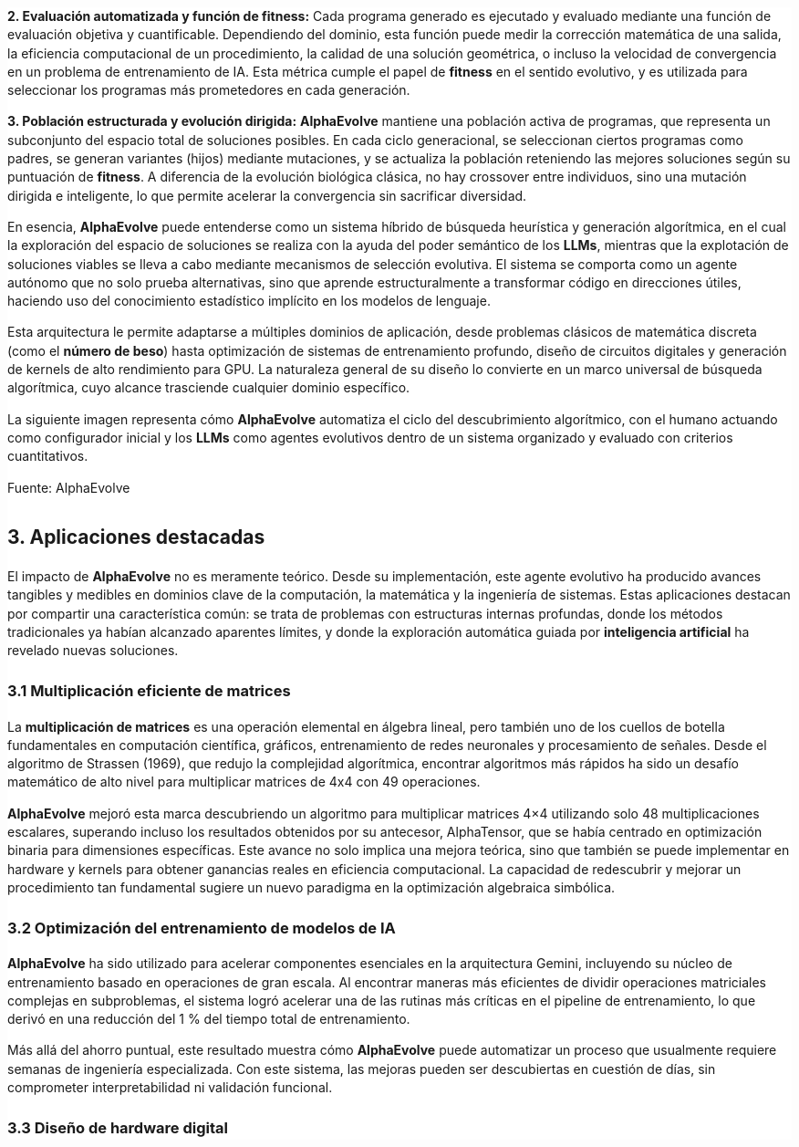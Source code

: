 <p><strong>2. Evaluación automatizada y función de fitness:</strong> Cada programa generado es ejecutado y evaluado mediante una función de evaluación objetiva y cuantificable. Dependiendo del dominio, esta función puede medir la corrección matemática de una salida, la eficiencia computacional de un procedimiento, la calidad de una solución geométrica, o incluso la velocidad de convergencia en un problema de entrenamiento de IA. Esta métrica cumple el papel de <strong>fitness</strong> en el sentido evolutivo, y es utilizada para seleccionar los programas más prometedores en cada generación.</p>
<p><strong>3. Población estructurada y evolución dirigida:</strong> <strong>AlphaEvolve</strong> mantiene una población activa de programas, que representa un subconjunto del espacio total de soluciones posibles. En cada ciclo generacional, se seleccionan ciertos programas como padres, se generan variantes (hijos) mediante mutaciones, y se actualiza la población reteniendo las mejores soluciones según su puntuación de <strong>fitness</strong>. A diferencia de la evolución biológica clásica, no hay crossover entre individuos, sino una mutación dirigida e inteligente, lo que permite acelerar la convergencia sin sacrificar diversidad.</p>
<p>En esencia, <strong>AlphaEvolve</strong> puede entenderse como un sistema híbrido de búsqueda heurística y generación algorítmica, en el cual la exploración del espacio de soluciones se realiza con la ayuda del poder semántico de los <strong>LLMs</strong>, mientras que la explotación de soluciones viables se lleva a cabo mediante mecanismos de selección evolutiva. El sistema se comporta como un agente autónomo que no solo prueba alternativas, sino que aprende estructuralmente a transformar código en direcciones útiles, haciendo uso del conocimiento estadístico implícito en los modelos de lenguaje.</p>
<p>Esta arquitectura le permite adaptarse a múltiples dominios de aplicación, desde problemas clásicos de matemática discreta (como el <strong>número de beso</strong>) hasta optimización de sistemas de entrenamiento profundo, diseño de circuitos digitales y generación de kernels de alto rendimiento para GPU. La naturaleza general de su diseño lo convierte en un marco universal de búsqueda algorítmica, cuyo alcance trasciende cualquier dominio específico.</p>
<p>La siguiente imagen representa cómo <strong>AlphaEvolve</strong> automatiza el ciclo del descubrimiento algorítmico, con el humano actuando como configurador inicial y los <strong>LLMs</strong> como agentes evolutivos dentro de un sistema organizado y evaluado con criterios cuantitativos.</p>
<figcaption>Fuente: AlphaEvolve</figcaption>
<h2>3. Aplicaciones destacadas</h2>
<p>El impacto de <strong>AlphaEvolve</strong> no es meramente teórico. Desde su implementación, este agente evolutivo ha producido avances tangibles y medibles en dominios clave de la computación, la matemática y la ingeniería de sistemas. Estas aplicaciones destacan por compartir una característica común: se trata de problemas con estructuras internas profundas, donde los métodos tradicionales ya habían alcanzado aparentes límites, y donde la exploración automática guiada por <strong>inteligencia artificial</strong> ha revelado nuevas soluciones.</p>
<h3>3.1 Multiplicación eficiente de matrices</h3>
<p>La <strong>multiplicación de matrices</strong> es una operación elemental en álgebra lineal, pero también uno de los cuellos de botella fundamentales en computación científica, gráficos, entrenamiento de redes neuronales y procesamiento de señales. Desde el algoritmo de Strassen (1969), que redujo la complejidad algorítmica, encontrar algoritmos más rápidos ha sido un desafío matemático de alto nivel para multiplicar matrices de 4x4 con 49 operaciones.</p>
<p><strong>AlphaEvolve</strong> mejoró esta marca descubriendo un algoritmo para multiplicar matrices 4×4 utilizando solo 48 multiplicaciones escalares, superando incluso los resultados obtenidos por su antecesor, AlphaTensor, que se había centrado en optimización binaria para dimensiones específicas. Este avance no solo implica una mejora teórica, sino que también se puede implementar en hardware y kernels para obtener ganancias reales en eficiencia computacional. La capacidad de redescubrir y mejorar un procedimiento tan fundamental sugiere un nuevo paradigma en la optimización algebraica simbólica.</p>
<h3>3.2 Optimización del entrenamiento de modelos de IA</h3>
<p><strong>AlphaEvolve</strong> ha sido utilizado para acelerar componentes esenciales en la arquitectura Gemini, incluyendo su núcleo de entrenamiento basado en operaciones de gran escala. Al encontrar maneras más eficientes de dividir operaciones matriciales complejas en subproblemas, el sistema logró acelerar una de las rutinas más críticas en el pipeline de entrenamiento, lo que derivó en una reducción del 1 % del tiempo total de entrenamiento.</p>
<p>Más allá del ahorro puntual, este resultado muestra cómo <strong>AlphaEvolve</strong> puede automatizar un proceso que usualmente requiere semanas de ingeniería especializada. Con este sistema, las mejoras pueden ser descubiertas en cuestión de días, sin comprometer interpretabilidad ni validación funcional.</p>
<h3>3.3 Diseño de hardware digital</h3>